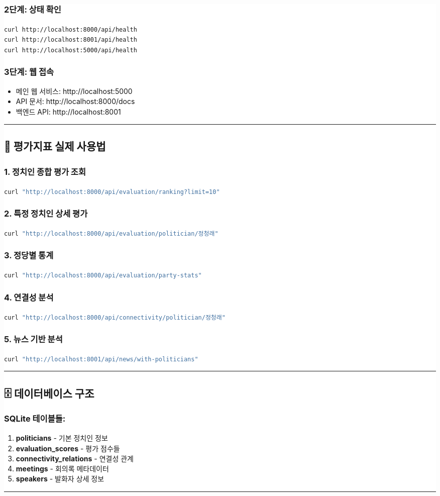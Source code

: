 ### 2단계: 상태 확인
```bash
curl http://localhost:8000/api/health
curl http://localhost:8001/api/health
curl http://localhost:5000/api/health
```

### 3단계: 웹 접속
- 메인 웹 서비스: http://localhost:5000
- API 문서: http://localhost:8000/docs
- 백엔드 API: http://localhost:8001

---

## 🔧 평가지표 실제 사용법

### 1. 정치인 종합 평가 조회
```bash
curl "http://localhost:8000/api/evaluation/ranking?limit=10"
```

### 2. 특정 정치인 상세 평가
```bash
curl "http://localhost:8000/api/evaluation/politician/정청래"
```

### 3. 정당별 통계
```bash
curl "http://localhost:8000/api/evaluation/party-stats"
```

### 4. 연결성 분석
```bash
curl "http://localhost:8000/api/connectivity/politician/정청래"
```

### 5. 뉴스 기반 분석
```bash
curl "http://localhost:8001/api/news/with-politicians"
```

---

## 🗄️ 데이터베이스 구조

### SQLite 테이블들:
1. **politicians** - 기본 정치인 정보
2. **evaluation_scores** - 평가 점수들  
3. **connectivity_relations** - 연결성 관계
4. **meetings** - 회의록 메타데이터
5. **speakers** - 발화자 상세 정보

---